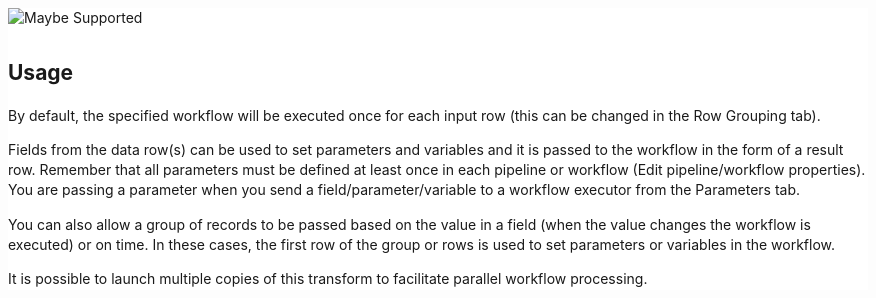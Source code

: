 <td><div class="content">
<div class="paragraph">
<p><span class="image"><img src="../assets/images/question_mark.svg" alt="Maybe Supported" width="24" /></span></p>
</div>
</div></td>
</tr>
</tbody>
</table>
</div>
</div>
</div></td>
</tr>
</tbody>
</table>

</div>

</div>

<div class="sect1">

## Usage

<div class="sectionbody">

<div class="paragraph">

By default, the specified workflow will be executed once for each input row (this can be changed in the Row Grouping tab).

</div>

<div class="paragraph">

Fields from the data row(s) can be used to set parameters and variables and it is passed to the workflow in the form of a result row. Remember that all parameters must be defined at least once in each pipeline or workflow (Edit pipeline/workflow properties). You are passing a parameter when you send a field/parameter/variable to a workflow executor from the Parameters tab.

</div>

<div class="paragraph">

You can also allow a group of records to be passed based on the value in a field (when the value changes the workflow is executed) or on time. In these cases, the first row of the group or rows is used to set parameters or variables in the workflow.

</div>

<div class="paragraph">

It is possible to launch multiple copies of this transform to facilitate parallel workflow processing.

</div>

<div class="paragraph">
